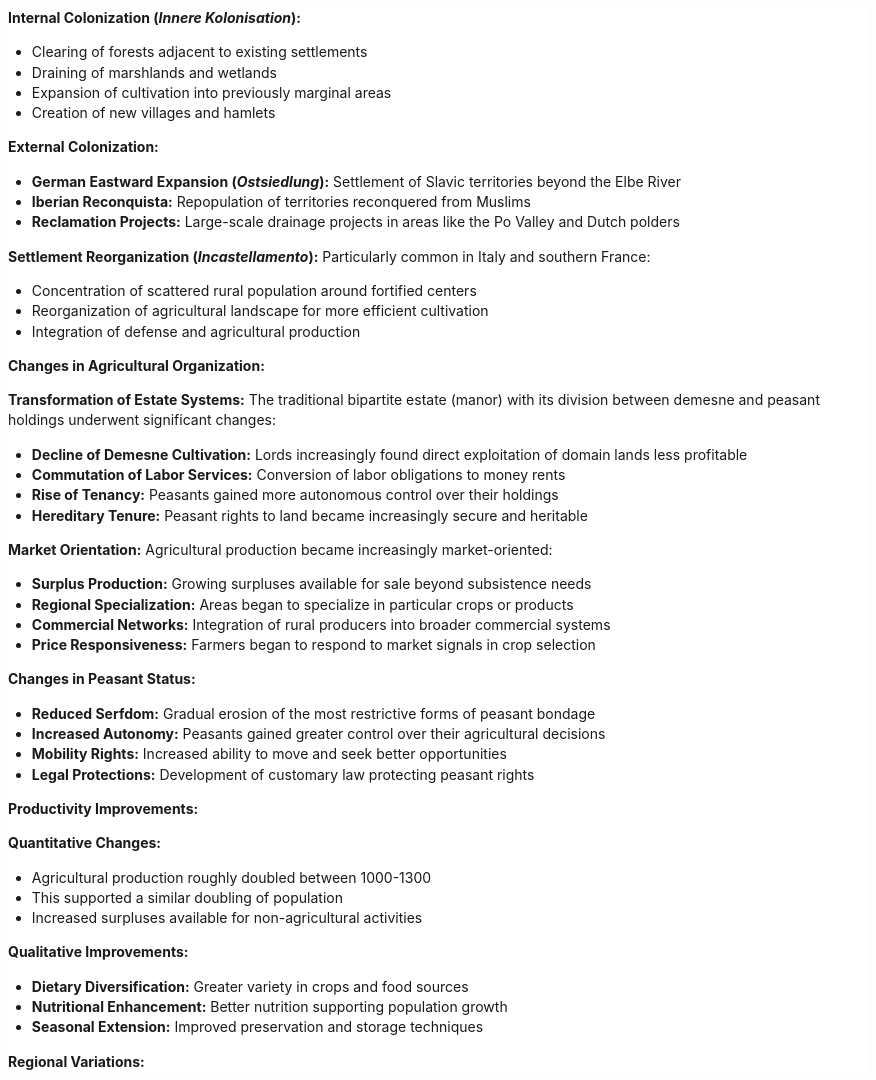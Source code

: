 **Internal Colonization (*Innere Kolonisation*):**
- Clearing of forests adjacent to existing settlements
- Draining of marshlands and wetlands
- Expansion of cultivation into previously marginal areas
- Creation of new villages and hamlets

**External Colonization:**
- **German Eastward Expansion (*Ostsiedlung*):** Settlement of Slavic territories beyond the Elbe River
- **Iberian Reconquista:** Repopulation of territories reconquered from Muslims
- **Reclamation Projects:** Large-scale drainage projects in areas like the Po Valley and Dutch polders

**Settlement Reorganization (*Incastellamento*):**
Particularly common in Italy and southern France:
- Concentration of scattered rural population around fortified centers
- Reorganization of agricultural landscape for more efficient cultivation
- Integration of defense and agricultural production

**Changes in Agricultural Organization:**

**Transformation of Estate Systems:**
The traditional bipartite estate (manor) with its division between demesne and peasant holdings underwent significant changes:
- **Decline of Demesne Cultivation:** Lords increasingly found direct exploitation of domain lands less profitable
- **Commutation of Labor Services:** Conversion of labor obligations to money rents
- **Rise of Tenancy:** Peasants gained more autonomous control over their holdings
- **Hereditary Tenure:** Peasant rights to land became increasingly secure and heritable

**Market Orientation:**
Agricultural production became increasingly market-oriented:
- **Surplus Production:** Growing surpluses available for sale beyond subsistence needs
- **Regional Specialization:** Areas began to specialize in particular crops or products
- **Commercial Networks:** Integration of rural producers into broader commercial systems
- **Price Responsiveness:** Farmers began to respond to market signals in crop selection

**Changes in Peasant Status:**
- **Reduced Serfdom:** Gradual erosion of the most restrictive forms of peasant bondage
- **Increased Autonomy:** Peasants gained greater control over their agricultural decisions
- **Mobility Rights:** Increased ability to move and seek better opportunities
- **Legal Protections:** Development of customary law protecting peasant rights

**Productivity Improvements:**

**Quantitative Changes:**
- Agricultural production roughly doubled between 1000-1300
- This supported a similar doubling of population
- Increased surpluses available for non-agricultural activities

**Qualitative Improvements:**
- **Dietary Diversification:** Greater variety in crops and food sources
- **Nutritional Enhancement:** Better nutrition supporting population growth
- **Seasonal Extension:** Improved preservation and storage techniques

**Regional Variations:**
